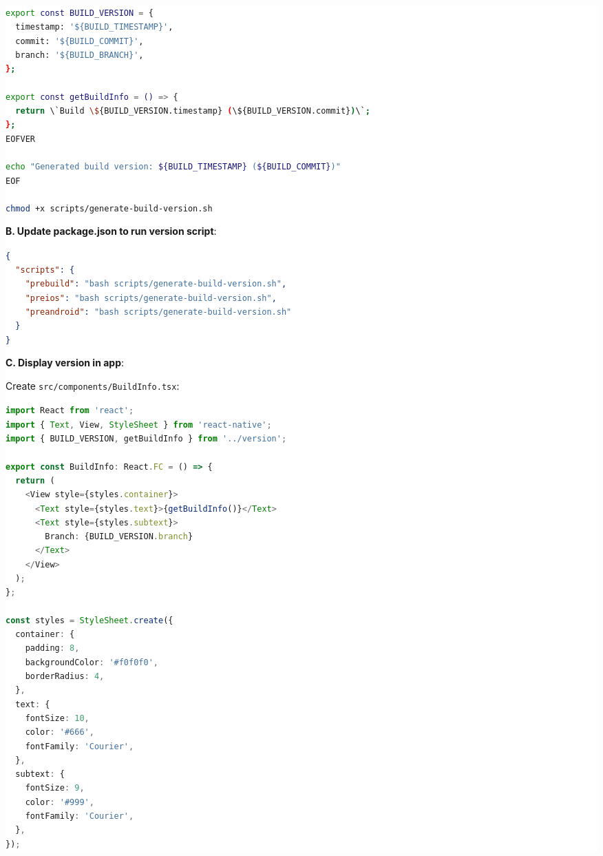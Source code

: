 ```bash
export const BUILD_VERSION = {
  timestamp: '${BUILD_TIMESTAMP}',
  commit: '${BUILD_COMMIT}',
  branch: '${BUILD_BRANCH}',
};

export const getBuildInfo = () => {
  return \`Build \${BUILD_VERSION.timestamp} (\${BUILD_VERSION.commit})\`;
};
EOFVER

echo "Generated build version: ${BUILD_TIMESTAMP} (${BUILD_COMMIT})"
EOF

chmod +x scripts/generate-build-version.sh
```

**B. Update package.json to run version script**:

```json
{
  "scripts": {
    "prebuild": "bash scripts/generate-build-version.sh",
    "preios": "bash scripts/generate-build-version.sh",
    "preandroid": "bash scripts/generate-build-version.sh"
  }
}
```

**C. Display version in app**:

Create `src/components/BuildInfo.tsx`:

```typescript
import React from 'react';
import { Text, View, StyleSheet } from 'react-native';
import { BUILD_VERSION, getBuildInfo } from '../version';

export const BuildInfo: React.FC = () => {
  return (
    <View style={styles.container}>
      <Text style={styles.text}>{getBuildInfo()}</Text>
      <Text style={styles.subtext}>
        Branch: {BUILD_VERSION.branch}
      </Text>
    </View>
  );
};

const styles = StyleSheet.create({
  container: {
    padding: 8,
    backgroundColor: '#f0f0f0',
    borderRadius: 4,
  },
  text: {
    fontSize: 10,
    color: '#666',
    fontFamily: 'Courier',
  },
  subtext: {
    fontSize: 9,
    color: '#999',
    fontFamily: 'Courier',
  },
});
```